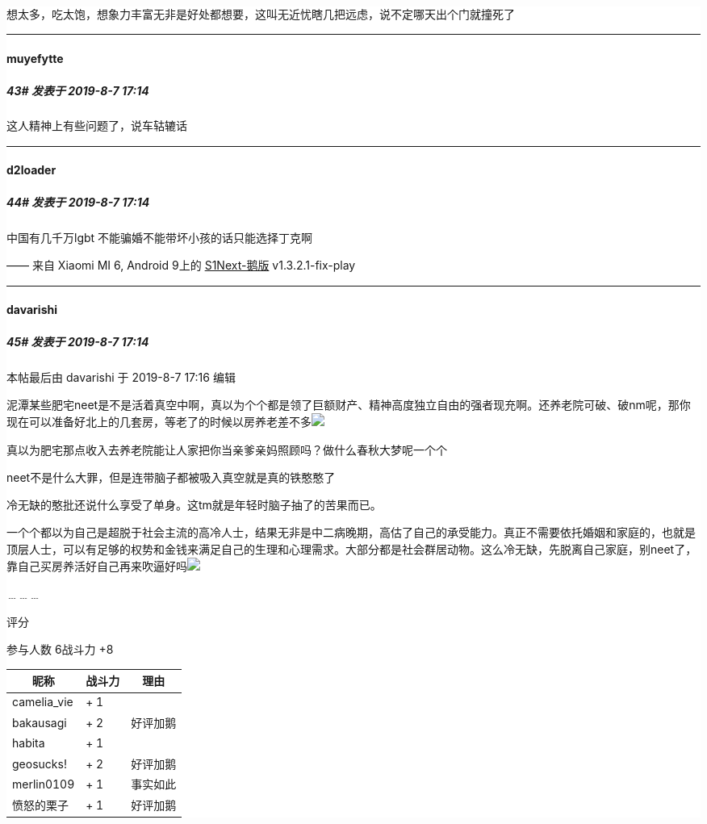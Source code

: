
想太多，吃太饱，想象力丰富无非是好处都想要，这叫无近忧瞎几把远虑，说不定哪天出个门就撞死了


-----

####  muyefytte  
##### 43#       发表于 2019-8-7 17:14


这人精神上有些问题了，说车轱辘话


-----

####  d2loader  
##### 44#       发表于 2019-8-7 17:14


中国有几千万lgbt
不能骗婚不能带坏小孩的话只能选择丁克啊

—— 来自 Xiaomi MI 6, Android 9上的 [S1Next-鹅版](https://github.com/ykrank/S1-Next/releases) v1.3.2.1-fix-play


-----

####  davarishi  
##### 45#       发表于 2019-8-7 17:14


 本帖最后由 davarishi 于 2019-8-7 17:16 编辑 

泥潭某些肥宅neet是不是活着真空中啊，真以为个个都是领了巨额财产、精神高度独立自由的强者现充啊。还养老院可破、破nm呢，那你现在可以准备好北上的几套房，等老了的时候以房养老差不多<img src="https://static.saraba1st.com/image/smiley/face2017/067.png" referrerpolicy="no-referrer">


真以为肥宅那点收入去养老院能让人家把你当亲爹亲妈照顾吗？做什么春秋大梦呢一个个


neet不是什么大罪，但是连带脑子都被吸入真空就是真的铁憨憨了


冷无缺的憨批还说什么享受了单身。这tm就是年轻时脑子抽了的苦果而已。

一个个都以为自己是超脱于社会主流的高冷人士，结果无非是中二病晚期，高估了自己的承受能力。真正不需要依托婚姻和家庭的，也就是顶层人士，可以有足够的权势和金钱来满足自己的生理和心理需求。大部分都是社会群居动物。这么冷无缺，先脱离自己家庭，别neet了，靠自己买房养活好自己再来吹逼好吗<img src="https://static.saraba1st.com/image/smiley/face2017/067.png" referrerpolicy="no-referrer">


﹍﹍﹍

评分


 参与人数 6战斗力 +8

|昵称|战斗力|理由|
|----|---|---|
| camelia_vie| + 1||
| bakausagi| + 2|好评加鹅|
| habita| + 1||
| geosucks!| + 2|好评加鹅|
| merlin0109| + 1|事实如此|
| 愤怒的栗子| + 1|好评加鹅|
